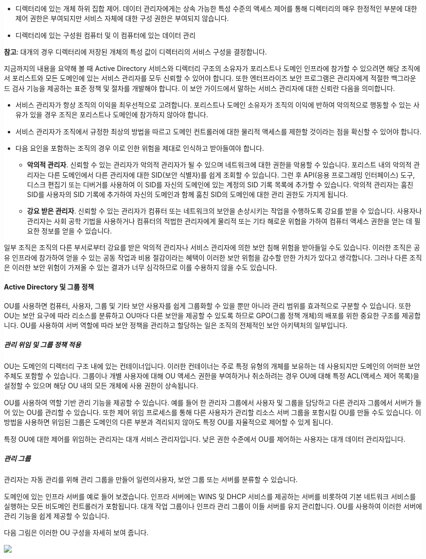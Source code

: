 -   디렉터리에 있는 개체 하위 집합 제어. 데이터 관리자에게는 상속 가능한 특성 수준의 액세스 제어를 통해 디렉터리의 매우 한정적인 부분에 대한 제어 권한은 부여되지만 서비스 자체에 대한 구성 권한은 부여되지 않습니다.

-   디렉터리에 있는 구성원 컴퓨터 및 이 컴퓨터에 있는 데이터 관리

**참고**: 대개의 경우 디렉터리에 저장된 개체의 특성 값이 디렉터리의 서비스 구성을 결정합니다.

지금까지의 내용을 요약해 볼 때 Active Directory 서비스와 디렉터리 구조의 소유자가 포리스트나 도메인 인프라에 참가할 수 있으려면 해당 조직에서 포리스트와 모든 도메인에 있는 서비스 관리자를 모두 신뢰할 수 있어야 합니다. 또한 엔터프라이즈 보안 프로그램은 관리자에게 적절한 백그라운드 검사 기능을 제공하는 표준 정책 및 절차를 개발해야 합니다. 이 보안 가이드에서 말하는 서비스 관리자에 대한 신뢰란 다음을 의미합니다.

-   서비스 관리자가 항상 조직의 이익을 최우선적으로 고려합니다. 포리스트나 도메인 소유자가 조직의 이익에 반하여 악의적으로 행동할 수 있는 사유가 있을 경우 조직은 포리스트나 도메인에 참가하지 않아야 합니다.

-   서비스 관리자가 조직에서 규정한 최상의 방법을 따르고 도메인 컨트롤러에 대한 물리적 액세스를 제한할 것이라는 점을 확신할 수 있어야 합니다.

-   다음 요인을 포함하는 조직의 경우 이로 인한 위험을 제대로 인식하고 받아들여야 합니다.

    -   **악의적 관리자**. 신뢰할 수 있는 관리자가 악의적 관리자가 될 수 있으며 네트워크에 대한 권한을 악용할 수 있습니다. 포리스트 내의 악의적 관리자는 다른 도메인에서 다른 관리자에 대한 SID(보안 식별자)를 쉽게 조회할 수 있습니다. 그런 후 API(응용 프로그래밍 인터페이스) 도구, 디스크 편집기 또는 디버거를 사용하여 이 SID를 자신의 도메인에 있는 계정의 SID 기록 목록에 추가할 수 있습니다. 악의적 관리자는 훔친 SID를 사용자의 SID 기록에 추가하여 자신의 도메인과 함께 훔친 SID의 도메인에 대한 관리 권한도 가지게 됩니다.

    -   **강요 받은 관리자**. 신뢰할 수 있는 관리자가 컴퓨터 또는 네트워크의 보안을 손상시키는 작업을 수행하도록 강요를 받을 수 있습니다. 사용자나 관리자는 사회 공학 기법을 사용하거나 컴퓨터의 적법한 관리자에게 물리적 또는 기타 해로운 위협을 가하여 컴퓨터 액세스 권한을 얻는 데 필요한 정보를 얻을 수 있습니다.

일부 조직은 조직의 다른 부서로부터 강요를 받은 악의적 관리자나 서비스 관리자에 의한 보안 침해 위험을 받아들일 수도 있습니다. 이러한 조직은 공유 인프라에 참가하여 얻을 수 있는 공동 작업과 비용 절감이라는 혜택이 이러한 보안 위험을 감수할 만한 가치가 있다고 생각합니다. 그러나 다른 조직은 이러한 보안 위험이 가져올 수 있는 결과가 너무 심각하므로 이를 수용하지 않을 수도 있습니다.

#### Active Directory 및 그룹 정책

OU를 사용하면 컴퓨터, 사용자, 그룹 및 기타 보안 사용자를 쉽게 그룹화할 수 있을 뿐만 아니라 관리 범위를 효과적으로 구분할 수 있습니다. 또한 OU는 보안 요구에 따라 리소스를 분류하고 OU마다 다른 보안을 제공할 수 있도록 하므로 GPO(그룹 정책 개체)의 배포를 위한 중요한 구조를 제공합니다. OU를 사용하여 서버 역할에 따라 보안 정책을 관리하고 할당하는 일은 조직의 전체적인 보안 아키텍처의 일부입니다.

##### 관리 위임 및 그룹 정책 적용

OU는 도메인의 디렉터리 구조 내에 있는 컨테이너입니다. 이러한 컨테이너는 주로 특정 유형의 개체를 보유하는 데 사용되지만 도메인의 어떠한 보안 주체도 포함할 수 있습니다. 그룹이나 개별 사용자에 대해 OU 액세스 권한을 부여하거나 취소하려는 경우 OU에 대해 특정 ACL(액세스 제어 목록)을 설정할 수 있으며 해당 OU 내의 모든 개체에 사용 권한이 상속됩니다.

OU를 사용하여 역할 기반 관리 기능을 제공할 수 있습니다. 예를 들어 한 관리자 그룹에서 사용자 및 그룹을 담당하고 다른 관리자 그룹에서 서버가 들어 있는 OU를 관리할 수 있습니다. 또한 제어 위임 프로세스를 통해 다른 사용자가 관리할 리소스 서버 그룹을 포함시킬 OU를 만들 수도 있습니다. 이 방법을 사용하면 위임된 그룹은 도메인의 다른 부분과 격리되지 않아도 특정 OU를 자율적으로 제어할 수 있게 됩니다.

특정 OU에 대한 제어를 위임하는 관리자는 대개 서비스 관리자입니다. 낮은 권한 수준에서 OU를 제어하는 사용자는 대개 데이터 관리자입니다.

##### 관리 그룹

관리자는 자동 관리를 위해 관리 그룹을 만들어 일련의사용자, 보안 그룹 또는 서버를 분류할 수 있습니다.

도메인에 있는 인프라 서버를 예로 들어 보겠습니다. 인프라 서버에는 WINS 및 DHCP 서비스를 제공하는 서버를 비롯하여 기본 네트워크 서비스를 실행하는 모든 비도메인 컨트롤러가 포함됩니다. 대개 작업 그룹이나 인프라 관리 그룹이 이들 서버를 유지 관리합니다. OU를 사용하여 이러한 서버에 관리 기능을 쉽게 제공할 수 있습니다.

다음 그림은 이러한 OU 구성을 자세히 보여 줍니다.

![](images/Cc163110.sgfg0201_1(ko-kr,TechNet.10).gif)
